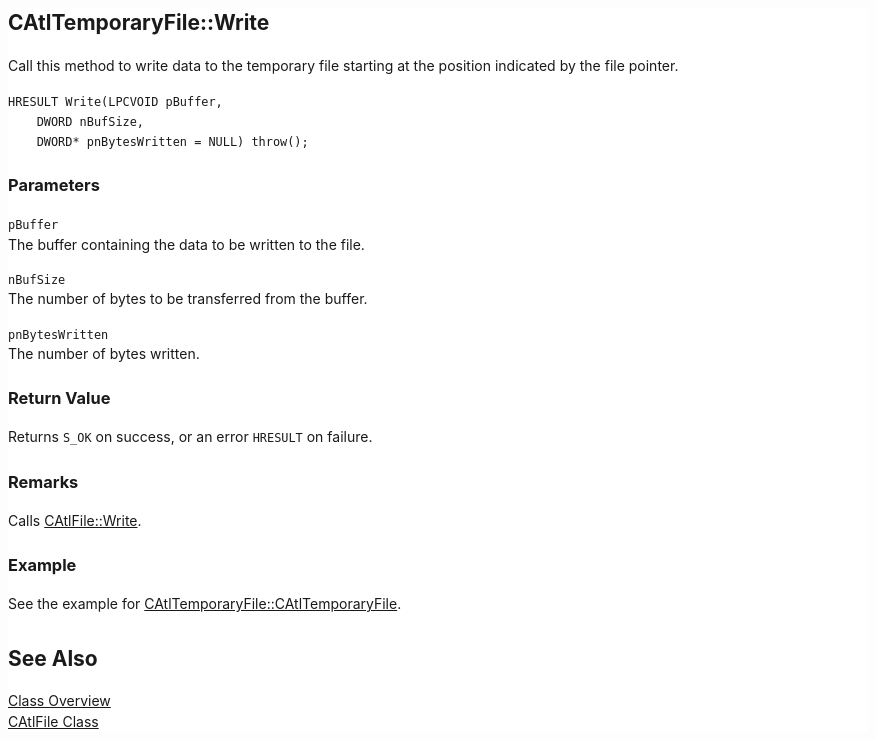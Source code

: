 ##  <a name="catltemporaryfile__write"></a>  CAtlTemporaryFile::Write  
 Call this method to write data to the temporary file starting at the position indicated by the file pointer.  
  
```
HRESULT Write(LPCVOID pBuffer,
    DWORD nBufSize,
    DWORD* pnBytesWritten = NULL) throw();
```  
  
### Parameters  
 `pBuffer`  
 The buffer containing the data to be written to the file.  
  
 `nBufSize`  
 The number of bytes to be transferred from the buffer.  
  
 `pnBytesWritten`  
 The number of bytes written.  
  
### Return Value  
 Returns `S_OK` on success, or an error `HRESULT` on failure.  
  
### Remarks  
 Calls [CAtlFile::Write](../Topic/CAtlFile::Write.md).  
  
### Example  
 See the example for [CAtlTemporaryFile::CAtlTemporaryFile](../Topic/CAtlTemporaryFile::CAtlTemporaryFile.md).  
  
## See Also  
 [Class Overview](../../atl/atl-class-overview.md)   
 [CAtlFile Class](../../atl/reference/catlfile-class.md)



